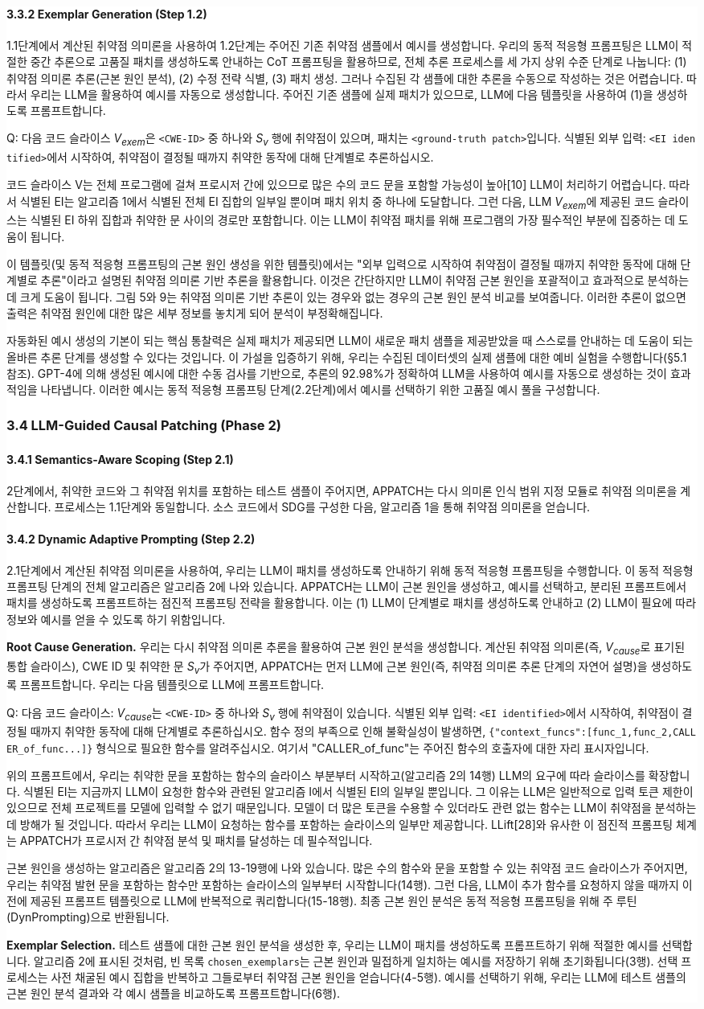 #### 3.3.2 Exemplar Generation (Step 1.2)

1.1단계에서 계산된 취약점 의미론을 사용하여 1.2단계는 주어진 기존 취약점 샘플에서 예시를 생성합니다. 우리의 동적 적응형 프롬프팅은 LLM이 적절한 중간 추론으로 고품질 패치를 생성하도록 안내하는 CoT 프롬프팅을 활용하므로, 전체 추론 프로세스를 세 가지 상위 수준 단계로 나눕니다: (1) 취약점 의미론 추론(근본 원인 분석), (2) 수정 전략 식별, (3) 패치 생성. 그러나 수집된 각 샘플에 대한 추론을 수동으로 작성하는 것은 어렵습니다. 따라서 우리는 LLM을 활용하여 예시를 자동으로 생성합니다. 주어진 기존 샘플에 실제 패치가 있으므로, LLM에 다음 템플릿을 사용하여 (1)을 생성하도록 프롬프트합니다.

Q: 다음 코드 슬라이스 $V_{exem}$은 `<CWE-ID>` 중 하나와 $S_v$ 행에 취약점이 있으며, 패치는 `<ground-truth patch>`입니다. 식별된 외부 입력: `<EI identified>`에서 시작하여, 취약점이 결정될 때까지 취약한 동작에 대해 단계별로 추론하십시오.

코드 슬라이스 V는 전체 프로그램에 걸쳐 프로시저 간에 있으므로 많은 수의 코드 문을 포함할 가능성이 높아[10] LLM이 처리하기 어렵습니다. 따라서 식별된 EI는 알고리즘 1에서 식별된 전체 EI 집합의 일부일 뿐이며 패치 위치 중 하나에 도달합니다. 그런 다음, LLM $V_{exem}$에 제공된 코드 슬라이스는 식별된 EI 하위 집합과 취약한 문 사이의 경로만 포함합니다. 이는 LLM이 취약점 패치를 위해 프로그램의 가장 필수적인 부분에 집중하는 데 도움이 됩니다.

이 템플릿(및 동적 적응형 프롬프팅의 근본 원인 생성을 위한 템플릿)에서는 "외부 입력으로 시작하여 취약점이 결정될 때까지 취약한 동작에 대해 단계별로 추론"이라고 설명된 취약점 의미론 기반 추론을 활용합니다. 이것은 간단하지만 LLM이 취약점 근본 원인을 포괄적이고 효과적으로 분석하는 데 크게 도움이 됩니다. 그림 5와 9는 취약점 의미론 기반 추론이 있는 경우와 없는 경우의 근본 원인 분석 비교를 보여줍니다. 이러한 추론이 없으면 출력은 취약점 원인에 대한 많은 세부 정보를 놓치게 되어 분석이 부정확해집니다.

자동화된 예시 생성의 기본이 되는 핵심 통찰력은 실제 패치가 제공되면 LLM이 새로운 패치 샘플을 제공받았을 때 스스로를 안내하는 데 도움이 되는 올바른 추론 단계를 생성할 수 있다는 것입니다. 이 가설을 입증하기 위해, 우리는 수집된 데이터셋의 실제 샘플에 대한 예비 실험을 수행합니다(§5.1 참조). GPT-4에 의해 생성된 예시에 대한 수동 검사를 기반으로, 추론의 92.98%가 정확하여 LLM을 사용하여 예시를 자동으로 생성하는 것이 효과적임을 나타냅니다. 이러한 예시는 동적 적응형 프롬프팅 단계(2.2단계)에서 예시를 선택하기 위한 고품질 예시 풀을 구성합니다.

### 3.4 LLM-Guided Causal Patching (Phase 2)

#### 3.4.1 Semantics-Aware Scoping (Step 2.1)

2단계에서, 취약한 코드와 그 취약점 위치를 포함하는 테스트 샘플이 주어지면, APPATCH는 다시 의미론 인식 범위 지정 모듈로 취약점 의미론을 계산합니다. 프로세스는 1.1단계와 동일합니다. 소스 코드에서 SDG를 구성한 다음, 알고리즘 1을 통해 취약점 의미론을 얻습니다.

#### 3.4.2 Dynamic Adaptive Prompting (Step 2.2)

2.1단계에서 계산된 취약점 의미론을 사용하여, 우리는 LLM이 패치를 생성하도록 안내하기 위해 동적 적응형 프롬프팅을 수행합니다. 이 동적 적응형 프롬프팅 단계의 전체 알고리즘은 알고리즘 2에 나와 있습니다. APPATCH는 LLM이 근본 원인을 생성하고, 예시를 선택하고, 분리된 프롬프트에서 패치를 생성하도록 프롬프트하는 점진적 프롬프팅 전략을 활용합니다. 이는 (1) LLM이 단계별로 패치를 생성하도록 안내하고 (2) LLM이 필요에 따라 정보와 예시를 얻을 수 있도록 하기 위함입니다.

**Root Cause Generation.** 우리는 다시 취약점 의미론 추론을 활용하여 근본 원인 분석을 생성합니다. 계산된 취약점 의미론(즉, $V_{cause}$로 표기된 통합 슬라이스), CWE ID 및 취약한 문 $S_v$가 주어지면, APPATCH는 먼저 LLM에 근본 원인(즉, 취약점 의미론 추론 단계의 자연어 설명)을 생성하도록 프롬프트합니다. 우리는 다음 템플릿으로 LLM에 프롬프트합니다.

Q: 다음 코드 슬라이스: $V_{cause}$는 `<CWE-ID>` 중 하나와 $S_v$ 행에 취약점이 있습니다. 식별된 외부 입력: `<EI identified>`에서 시작하여, 취약점이 결정될 때까지 취약한 동작에 대해 단계별로 추론하십시오. 함수 정의 부족으로 인해 불확실성이 발생하면, `{"context_funcs":[func_1,func_2,CALLER_of_func...]}` 형식으로 필요한 함수를 알려주십시오. 여기서 "CALLER_of_func"는 주어진 함수의 호출자에 대한 자리 표시자입니다.

위의 프롬프트에서, 우리는 취약한 문을 포함하는 함수의 슬라이스 부분부터 시작하고(알고리즘 2의 14행) LLM의 요구에 따라 슬라이스를 확장합니다. 식별된 EI는 지금까지 LLM이 요청한 함수와 관련된 알고리즘 I에서 식별된 EI의 일부일 뿐입니다. 그 이유는 LLM은 일반적으로 입력 토큰 제한이 있으므로 전체 프로젝트를 모델에 입력할 수 없기 때문입니다. 모델이 더 많은 토큰을 수용할 수 있더라도 관련 없는 함수는 LLM이 취약점을 분석하는 데 방해가 될 것입니다. 따라서 우리는 LLM이 요청하는 함수를 포함하는 슬라이스의 일부만 제공합니다. LLift[28]와 유사한 이 점진적 프롬프팅 체계는 APPATCH가 프로시저 간 취약점 분석 및 패치를 달성하는 데 필수적입니다.

근본 원인을 생성하는 알고리즘은 알고리즘 2의 13-19행에 나와 있습니다. 많은 수의 함수와 문을 포함할 수 있는 취약점 코드 슬라이스가 주어지면, 우리는 취약점 발현 문을 포함하는 함수만 포함하는 슬라이스의 일부부터 시작합니다(14행). 그런 다음, LLM이 추가 함수를 요청하지 않을 때까지 이전에 제공된 프롬프트 템플릿으로 LLM에 반복적으로 쿼리합니다(15-18행). 최종 근본 원인 분석은 동적 적응형 프롬프팅을 위해 주 루틴(DynPrompting)으로 반환됩니다.

**Exemplar Selection.** 테스트 샘플에 대한 근본 원인 분석을 생성한 후, 우리는 LLM이 패치를 생성하도록 프롬프트하기 위해 적절한 예시를 선택합니다. 알고리즘 2에 표시된 것처럼, 빈 목록 `chosen_exemplars`는 근본 원인과 밀접하게 일치하는 예시를 저장하기 위해 초기화됩니다(3행). 선택 프로세스는 사전 채굴된 예시 집합을 반복하고 그들로부터 취약점 근본 원인을 얻습니다(4-5행). 예시를 선택하기 위해, 우리는 LLM에 테스트 샘플의 근본 원인 분석 결과와 각 예시 샘플을 비교하도록 프롬프트합니다(6행).
